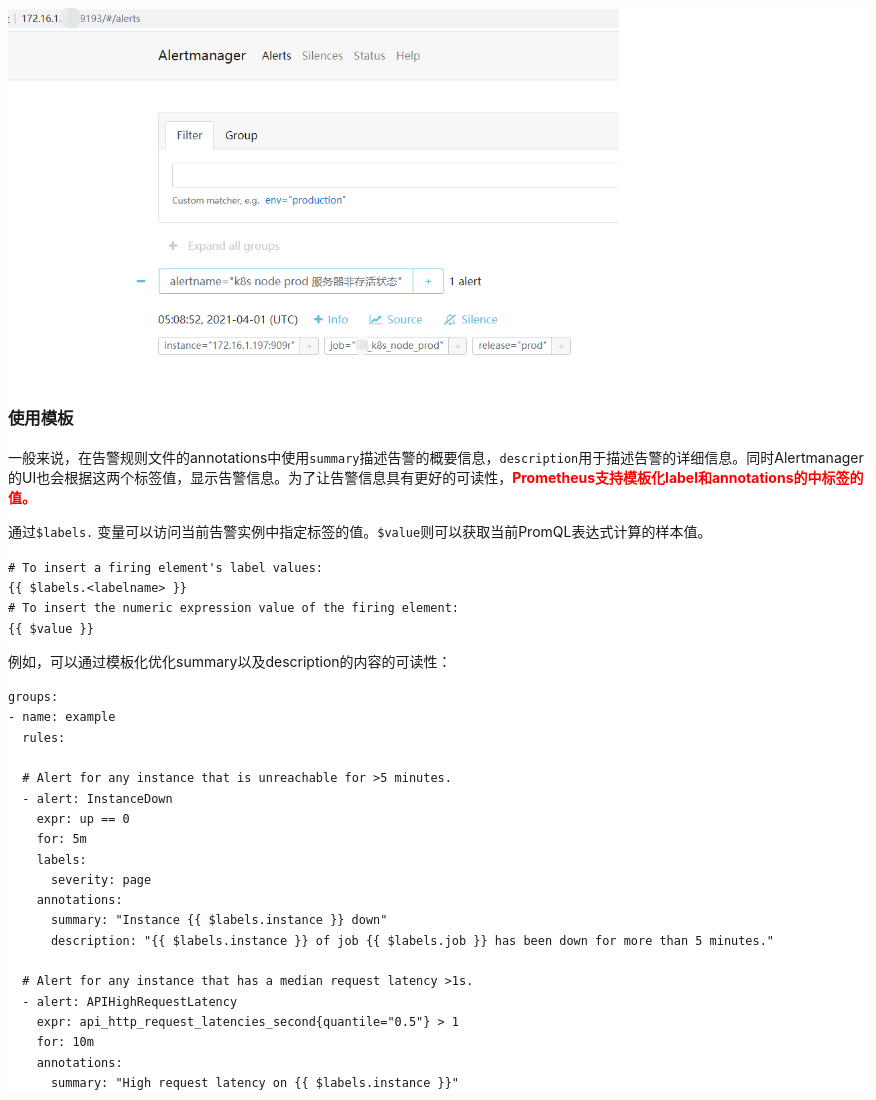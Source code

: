 <img src="alertManager.assets/1617255979494.png" alt="1617255979494" style="zoom:67%;" />

### 使用模板

一般来说，在告警规则文件的annotations中使用`summary`描述告警的概要信息，`description`用于描述告警的详细信息。同时Alertmanager的UI也会根据这两个标签值，显示告警信息。为了让告警信息具有更好的可读性，**<font color=FF0000>Prometheus支持模板化label和annotations的中标签的值。</font>**

通过`$labels.` 变量可以访问当前告警实例中指定标签的值。`$value`则可以获取当前PromQL表达式计算的样本值。

```
# To insert a firing element's label values:
{{ $labels.<labelname> }}
# To insert the numeric expression value of the firing element:
{{ $value }}
```

 例如，可以通过模板化优化summary以及description的内容的可读性： 

```
groups:
- name: example
  rules:

  # Alert for any instance that is unreachable for >5 minutes.
  - alert: InstanceDown
    expr: up == 0
    for: 5m
    labels:
      severity: page
    annotations:
      summary: "Instance {{ $labels.instance }} down"
      description: "{{ $labels.instance }} of job {{ $labels.job }} has been down for more than 5 minutes."

  # Alert for any instance that has a median request latency >1s.
  - alert: APIHighRequestLatency
    expr: api_http_request_latencies_second{quantile="0.5"} > 1
    for: 10m
    annotations:
      summary: "High request latency on {{ $labels.instance }}"
```